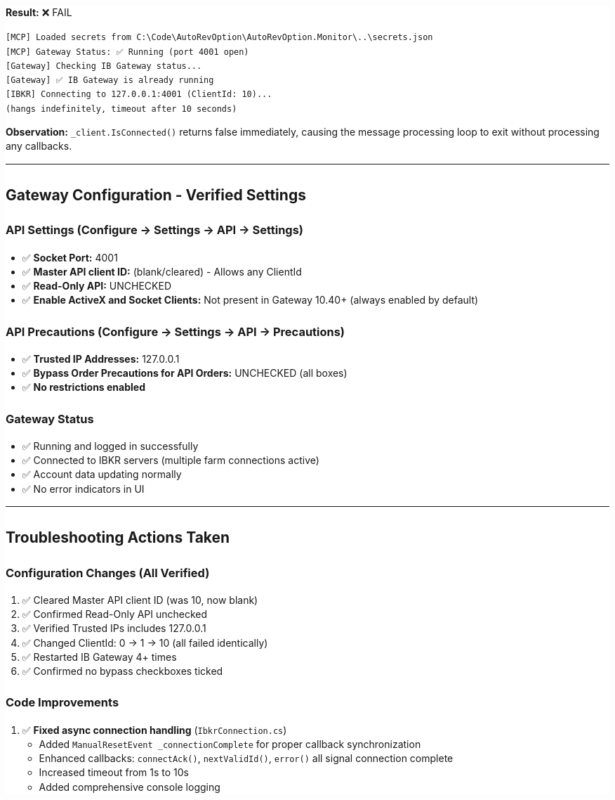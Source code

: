 **Result:** ❌ FAIL
```
[MCP] Loaded secrets from C:\Code\AutoRevOption\AutoRevOption.Monitor\..\secrets.json
[MCP] Gateway Status: ✅ Running (port 4001 open)
[Gateway] Checking IB Gateway status...
[Gateway] ✅ IB Gateway is already running
[IBKR] Connecting to 127.0.0.1:4001 (ClientId: 10)...
(hangs indefinitely, timeout after 10 seconds)
```

**Observation:** `_client.IsConnected()` returns false immediately, causing the message processing loop to exit without processing any callbacks.

---

## Gateway Configuration - Verified Settings

### API Settings (Configure → Settings → API → Settings)
- ✅ **Socket Port:** 4001
- ✅ **Master API client ID:** (blank/cleared) - Allows any ClientId
- ✅ **Read-Only API:** UNCHECKED
- ✅ **Enable ActiveX and Socket Clients:** Not present in Gateway 10.40+ (always enabled by default)

### API Precautions (Configure → Settings → API → Precautions)
- ✅ **Trusted IP Addresses:** 127.0.0.1
- ✅ **Bypass Order Precautions for API Orders:** UNCHECKED (all boxes)
- ✅ **No restrictions enabled**

### Gateway Status
- ✅ Running and logged in successfully
- ✅ Connected to IBKR servers (multiple farm connections active)
- ✅ Account data updating normally
- ✅ No error indicators in UI

---

## Troubleshooting Actions Taken

### Configuration Changes (All Verified)
1. ✅ Cleared Master API client ID (was 10, now blank)
2. ✅ Confirmed Read-Only API unchecked
3. ✅ Verified Trusted IPs includes 127.0.0.1
4. ✅ Changed ClientId: 0 → 1 → 10 (all failed identically)
5. ✅ Restarted IB Gateway 4+ times
6. ✅ Confirmed no bypass checkboxes ticked

### Code Improvements
1. ✅ **Fixed async connection handling** (`IbkrConnection.cs`)
   - Added `ManualResetEvent _connectionComplete` for proper callback synchronization
   - Enhanced callbacks: `connectAck()`, `nextValidId()`, `error()` all signal connection complete
   - Increased timeout from 1s to 10s
   - Added comprehensive console logging

